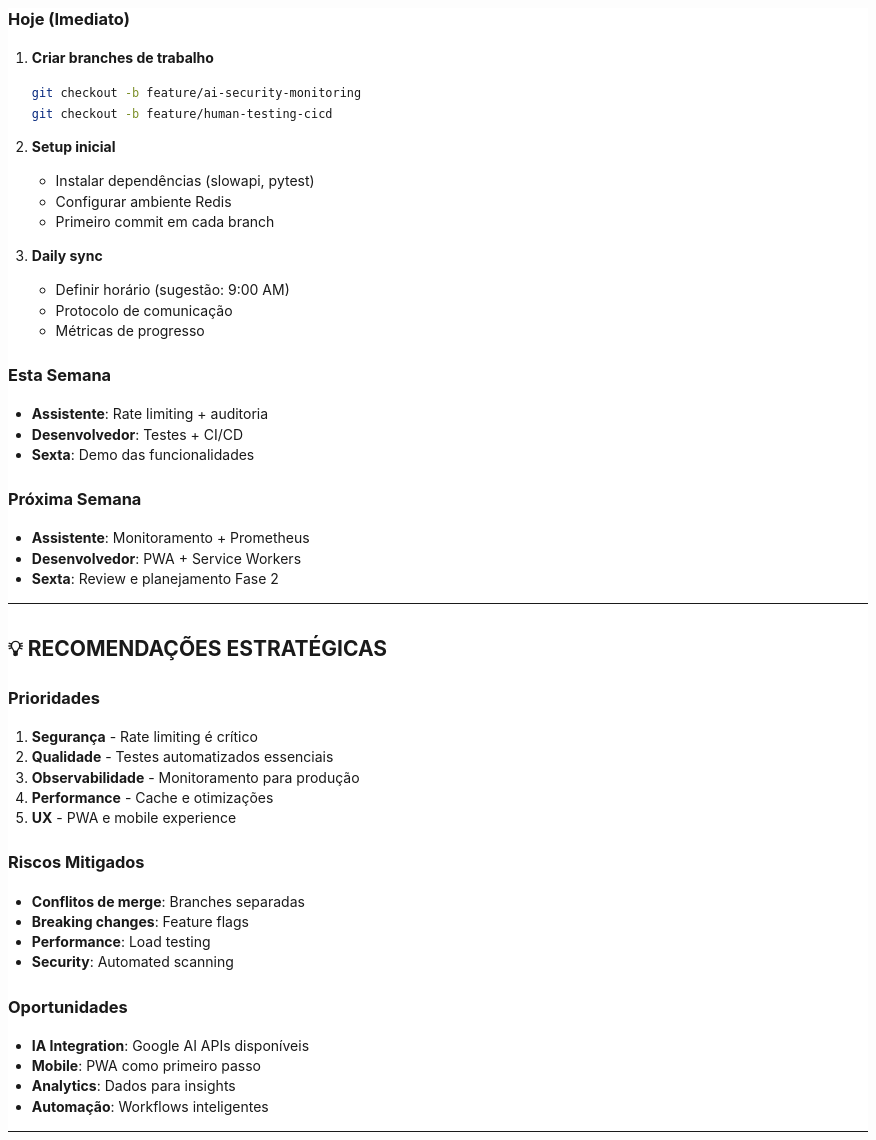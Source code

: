 ### **Hoje (Imediato)**
1. **Criar branches de trabalho**
   ```bash
   git checkout -b feature/ai-security-monitoring
   git checkout -b feature/human-testing-cicd
   ```

2. **Setup inicial**
   - Instalar dependências (slowapi, pytest)
   - Configurar ambiente Redis
   - Primeiro commit em cada branch

3. **Daily sync**
   - Definir horário (sugestão: 9:00 AM)
   - Protocolo de comunicação
   - Métricas de progresso

### **Esta Semana**
- **Assistente**: Rate limiting + auditoria
- **Desenvolvedor**: Testes + CI/CD
- **Sexta**: Demo das funcionalidades

### **Próxima Semana**
- **Assistente**: Monitoramento + Prometheus
- **Desenvolvedor**: PWA + Service Workers
- **Sexta**: Review e planejamento Fase 2

---

## 💡 RECOMENDAÇÕES ESTRATÉGICAS

### **Prioridades**
1. **Segurança** - Rate limiting é crítico
2. **Qualidade** - Testes automatizados essenciais
3. **Observabilidade** - Monitoramento para produção
4. **Performance** - Cache e otimizações
5. **UX** - PWA e mobile experience

### **Riscos Mitigados**
- **Conflitos de merge**: Branches separadas
- **Breaking changes**: Feature flags
- **Performance**: Load testing
- **Security**: Automated scanning

### **Oportunidades**
- **IA Integration**: Google AI APIs disponíveis
- **Mobile**: PWA como primeiro passo
- **Analytics**: Dados para insights
- **Automação**: Workflows inteligentes

---